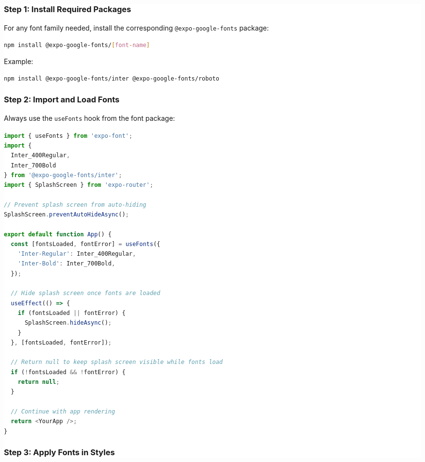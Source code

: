 ### Step 1: Install Required Packages

For any font family needed, install the corresponding `@expo-google-fonts` package:

```bash
npm install @expo-google-fonts/[font-name]
```

Example:

```bash
npm install @expo-google-fonts/inter @expo-google-fonts/roboto
```

### Step 2: Import and Load Fonts

Always use the `useFonts` hook from the font package:

```typescript
import { useFonts } from 'expo-font';
import {
  Inter_400Regular,
  Inter_700Bold
} from '@expo-google-fonts/inter';
import { SplashScreen } from 'expo-router';

// Prevent splash screen from auto-hiding
SplashScreen.preventAutoHideAsync();

export default function App() {
  const [fontsLoaded, fontError] = useFonts({
    'Inter-Regular': Inter_400Regular,
    'Inter-Bold': Inter_700Bold,
  });

  // Hide splash screen once fonts are loaded
  useEffect(() => {
    if (fontsLoaded || fontError) {
      SplashScreen.hideAsync();
    }
  }, [fontsLoaded, fontError]);

  // Return null to keep splash screen visible while fonts load
  if (!fontsLoaded && !fontError) {
    return null;
  }

  // Continue with app rendering
  return <YourApp />;
}
```

### Step 3: Apply Fonts in Styles
